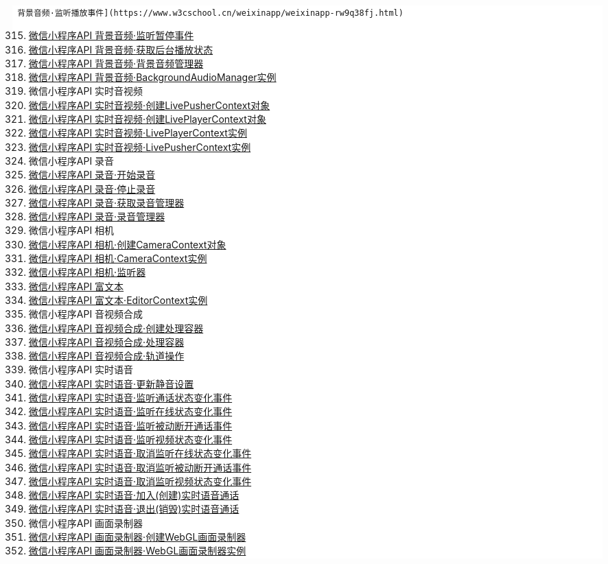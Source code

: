      背景音频·监听播放事件](https://www.w3cschool.cn/weixinapp/weixinapp-rw9q38fj.html)
315. [微信小程序API
     背景音频·监听暂停事件](https://www.w3cschool.cn/weixinapp/weixinapp-x96r38fk.html)
316. [微信小程序API
     背景音频·获取后台播放状态](https://www.w3cschool.cn/weixinapp/weixinapp-ogvb38fl.html)
317. [微信小程序API
     背景音频·背景音频管理器](https://www.w3cschool.cn/weixinapp/weixinapp-gxae38fm.html)
318. [微信小程序API
     背景音频·BackgroundAudioManager实例](https://www.w3cschool.cn/weixinapp/weixinapp-zr8i38fn.html)
319. 微信小程序API 实时音视频
320. [微信小程序API 实时音视频·创建LivePusherContext对象](https://www.w3cschool.cn/weixinapp/weixinapp-pjhd38fp.html)
321. [微信小程序API
     实时音视频·创建LivePlayerContext对象](https://www.w3cschool.cn/weixinapp/weixinapp-je3v38fq.html)
322. [微信小程序API
     实时音视频·LivePlayerContext实例](https://www.w3cschool.cn/weixinapp/weixinapp-hrj738fr.html)
323. [微信小程序API
     实时音视频·LivePusherContext实例](https://www.w3cschool.cn/weixinapp/weixinapp-bjsm38fs.html)
324. 微信小程序API 录音
325. [微信小程序API 录音·开始录音](https://www.w3cschool.cn/weixinapp/weixinapp-grvx38fv.html)
326. [微信小程序API
     录音·停止录音](https://www.w3cschool.cn/weixinapp/weixinapp-ow6p38fu.html)
327. [微信小程序API
     录音·获取录音管理器](https://www.w3cschool.cn/weixinapp/weixinapp-nbtz38fw.html)
328. [微信小程序API
     录音·录音管理器](https://www.w3cschool.cn/weixinapp/weixinapp-jqwc38fx.html)
329. 微信小程序API 相机
330. [微信小程序API 相机·创建CameraContext对象](https://www.w3cschool.cn/weixinapp/weixinapp-lbw838g0.html)
331. [微信小程序API
     相机·CameraContext实例](https://www.w3cschool.cn/weixinapp/weixinapp-npfw38g1.html)
332. [微信小程序API
     相机·监听器](https://www.w3cschool.cn/weixinapp/weixinapp-5hfx38g2.html)
333. [微信小程序API 富文本](https://www.w3cschool.cn/weixinapp/weixinapp-3thy38g4.html)
334. [微信小程序API 富文本·EditorContext实例](https://www.w3cschool.cn/weixinapp/weixinapp-7b9w38g5.html)
335. 微信小程序API 音视频合成
336. [微信小程序API 音视频合成·创建处理容器](https://www.w3cschool.cn/weixinapp/weixinapp-jlza38g7.html)
337. [微信小程序API
     音视频合成·处理容器](https://www.w3cschool.cn/weixinapp/weixinapp-zuhs38g8.html)
338. [微信小程序API
     音视频合成·轨道操作](https://www.w3cschool.cn/weixinapp/weixinapp-zjp938g9.html)
339. 微信小程序API 实时语音
340. [微信小程序API 实时语音·更新静音设置](https://www.w3cschool.cn/weixinapp/weixinapp-s2hm38gc.html)
341. [微信小程序API
     实时语音·监听通话状态变化事件](https://www.w3cschool.cn/weixinapp/weixinapp-guja38gd.html)
342. [微信小程序API
     实时语音·监听在线状态变化事件](https://www.w3cschool.cn/weixinapp/weixinapp-1tdx38ge.html)
343. [微信小程序API
     实时语音·监听被动断开通话事件](https://www.w3cschool.cn/weixinapp/weixinapp-znhb38gf.html)
344. [微信小程序API
     实时语音·监听视频状态变化事件](https://www.w3cschool.cn/weixinapp/weixinapp-mien38gg.html)
345. [微信小程序API
     实时语音·取消监听在线状态变化事件](https://www.w3cschool.cn/weixinapp/weixinapp-eok438gh.html)
346. [微信小程序API
     实时语音·取消监听被动断开通话事件](https://www.w3cschool.cn/weixinapp/weixinapp-o2a738gi.html)
347. [微信小程序API
     实时语音·取消监听视频状态变化事件](https://www.w3cschool.cn/weixinapp/weixinapp-a76k38gj.html)
348. [微信小程序API
     实时语音·加入(创建)实时语音通话](https://www.w3cschool.cn/weixinapp/weixinapp-x5bc38gk.html)
349. [微信小程序API
     实时语音·退出(销毁)实时语音通话](https://www.w3cschool.cn/weixinapp/weixinapp-g2kb38gl.html)
350. 微信小程序API 画面录制器
351. [微信小程序API 画面录制器·创建WebGL画面录制器](https://www.w3cschool.cn/weixinapp/weixinapp-2ld738go.html)
352. [微信小程序API
     画面录制器·WebGL画面录制器实例](https://www.w3cschool.cn/weixinapp/weixinapp-lo2w38gp.html)